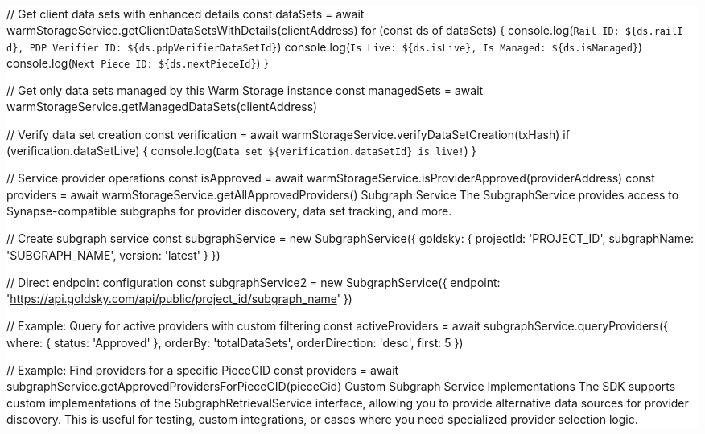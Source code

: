 // Get client data sets with enhanced details
const dataSets = await warmStorageService.getClientDataSetsWithDetails(clientAddress)
for (const ds of dataSets) {
  console.log(`Rail ID: ${ds.railId}, PDP Verifier ID: ${ds.pdpVerifierDataSetId}`)
  console.log(`Is Live: ${ds.isLive}, Is Managed: ${ds.isManaged}`)
  console.log(`Next Piece ID: ${ds.nextPieceId}`)
}

// Get only data sets managed by this Warm Storage instance
const managedSets = await warmStorageService.getManagedDataSets(clientAddress)

// Verify data set creation
const verification = await warmStorageService.verifyDataSetCreation(txHash)
if (verification.dataSetLive) {
  console.log(`Data set ${verification.dataSetId} is live!`)
}

// Service provider operations
const isApproved = await warmStorageService.isProviderApproved(providerAddress)
const providers = await warmStorageService.getAllApprovedProviders()
Subgraph Service
The SubgraphService provides access to Synapse-compatible subgraphs for provider discovery, data set tracking, and more.

// Create subgraph service
const subgraphService = new SubgraphService({
  goldsky: {
    projectId: 'PROJECT_ID',
    subgraphName: 'SUBGRAPH_NAME',
    version: 'latest'
  }
})

// Direct endpoint configuration
const subgraphService2 = new SubgraphService({
  endpoint: 'https://api.goldsky.com/api/public/project_id/subgraph_name'
})

// Example: Query for active providers with custom filtering
const activeProviders = await subgraphService.queryProviders({
  where: {
    status: 'Approved'
  },
  orderBy: 'totalDataSets',
  orderDirection: 'desc',
  first: 5
})

// Example: Find providers for a specific PieceCID
const providers = await subgraphService.getApprovedProvidersForPieceCID(pieceCid)
Custom Subgraph Service Implementations
The SDK supports custom implementations of the SubgraphRetrievalService interface, allowing you to provide alternative data sources for provider discovery. This is useful for testing, custom integrations, or cases where you need specialized provider selection logic.
